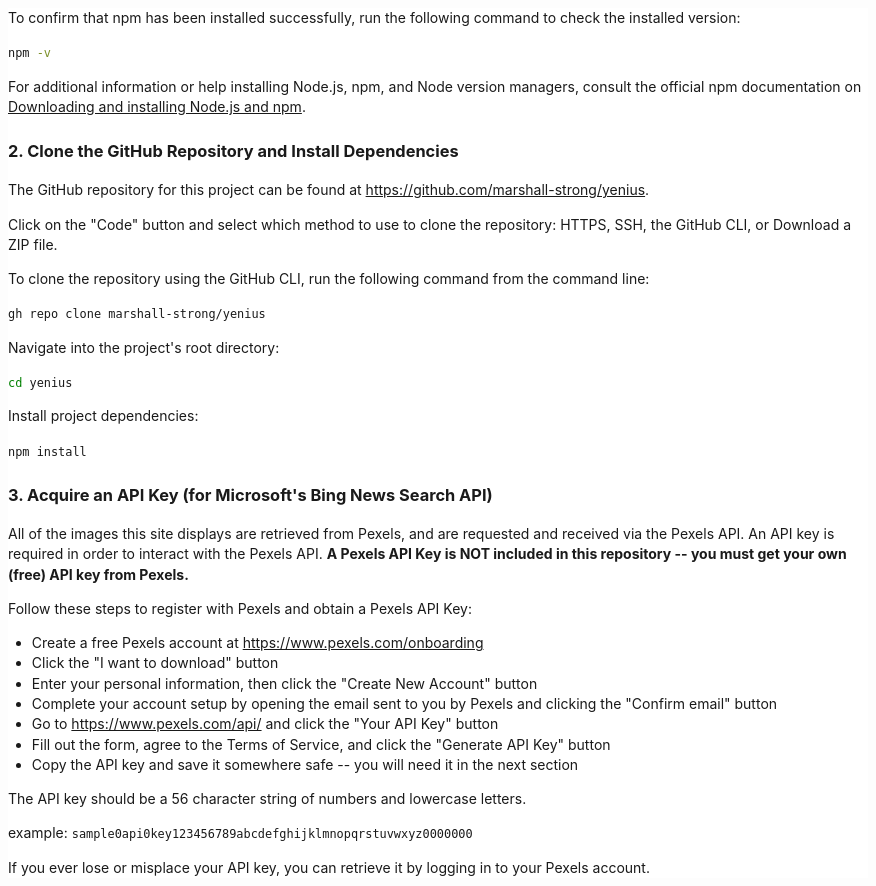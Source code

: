   To confirm that npm has been installed successfully, run the following command to check the installed version:

  ```sh
  npm -v
  ```

For additional information or help installing Node.js, npm, and Node version managers, consult the official npm documentation on [Downloading and installing Node.js and npm](https://docs.npmjs.com/downloading-and-installing-node-js-and-npm).

### 2. Clone the GitHub Repository and Install Dependencies

The GitHub repository for this project can be found at <https://github.com/marshall-strong/yenius>.

Click on the "Code" button and select which method to use to clone the repository: HTTPS, SSH, the GitHub CLI, or Download a ZIP file.

To clone the repository using the GitHub CLI, run the following command from the command line:

```sh
gh repo clone marshall-strong/yenius
```

Navigate into the project's root directory:

```sh
cd yenius
```

Install project dependencies:

```sh
npm install
```

### 3. Acquire an API Key (for Microsoft's Bing News Search API)

All of the images this site displays are retrieved from Pexels, and are requested and received via the Pexels API. An API key is required in order to interact with the Pexels API. **A Pexels API Key is NOT included in this repository -- you must get your own (free) API key from Pexels.**

Follow these steps to register with Pexels and obtain a Pexels API Key:

- Create a free Pexels account at <https://www.pexels.com/onboarding>
- Click the "I want to download" button
- Enter your personal information, then click the "Create New Account" button
- Complete your account setup by opening the email sent to you by Pexels and clicking the "Confirm email" button
- Go to <https://www.pexels.com/api/> and click the "Your API Key" button
- Fill out the form, agree to the Terms of Service, and click the "Generate API Key" button
- Copy the API key and save it somewhere safe -- you will need it in the next section

The API key should be a 56 character string of numbers and lowercase letters.

example: `sample0api0key123456789abcdefghijklmnopqrstuvwxyz0000000`

If you ever lose or misplace your API key, you can retrieve it by logging in to your Pexels account.
